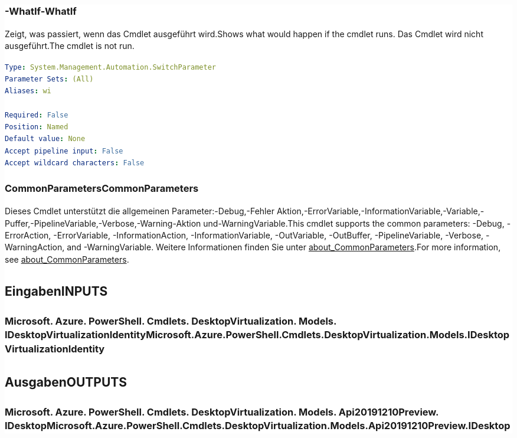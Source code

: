 ### <span data-ttu-id="07ef3-134">-WhatIf</span><span class="sxs-lookup"><span data-stu-id="07ef3-134">-WhatIf</span></span>
<span data-ttu-id="07ef3-135">Zeigt, was passiert, wenn das Cmdlet ausgeführt wird.</span><span class="sxs-lookup"><span data-stu-id="07ef3-135">Shows what would happen if the cmdlet runs.</span></span>
<span data-ttu-id="07ef3-136">Das Cmdlet wird nicht ausgeführt.</span><span class="sxs-lookup"><span data-stu-id="07ef3-136">The cmdlet is not run.</span></span>

```yaml
Type: System.Management.Automation.SwitchParameter
Parameter Sets: (All)
Aliases: wi

Required: False
Position: Named
Default value: None
Accept pipeline input: False
Accept wildcard characters: False
```

### <span data-ttu-id="07ef3-137">CommonParameters</span><span class="sxs-lookup"><span data-stu-id="07ef3-137">CommonParameters</span></span>
<span data-ttu-id="07ef3-138">Dieses Cmdlet unterstützt die allgemeinen Parameter:-Debug,-Fehler Aktion,-ErrorVariable,-InformationVariable,-Variable,-Puffer,-PipelineVariable,-Verbose,-Warning-Aktion und-WarningVariable.</span><span class="sxs-lookup"><span data-stu-id="07ef3-138">This cmdlet supports the common parameters: -Debug, -ErrorAction, -ErrorVariable, -InformationAction, -InformationVariable, -OutVariable, -OutBuffer, -PipelineVariable, -Verbose, -WarningAction, and -WarningVariable.</span></span> <span data-ttu-id="07ef3-139">Weitere Informationen finden Sie unter [about_CommonParameters](http://go.microsoft.com/fwlink/?LinkID=113216).</span><span class="sxs-lookup"><span data-stu-id="07ef3-139">For more information, see [about_CommonParameters](http://go.microsoft.com/fwlink/?LinkID=113216).</span></span>

## <span data-ttu-id="07ef3-140">Eingaben</span><span class="sxs-lookup"><span data-stu-id="07ef3-140">INPUTS</span></span>

### <span data-ttu-id="07ef3-141">Microsoft. Azure. PowerShell. Cmdlets. DesktopVirtualization. Models. IDesktopVirtualizationIdentity</span><span class="sxs-lookup"><span data-stu-id="07ef3-141">Microsoft.Azure.PowerShell.Cmdlets.DesktopVirtualization.Models.IDesktopVirtualizationIdentity</span></span>

## <span data-ttu-id="07ef3-142">Ausgaben</span><span class="sxs-lookup"><span data-stu-id="07ef3-142">OUTPUTS</span></span>

### <span data-ttu-id="07ef3-143">Microsoft. Azure. PowerShell. Cmdlets. DesktopVirtualization. Models. Api20191210Preview. IDesktop</span><span class="sxs-lookup"><span data-stu-id="07ef3-143">Microsoft.Azure.PowerShell.Cmdlets.DesktopVirtualization.Models.Api20191210Preview.IDesktop</span></span>
